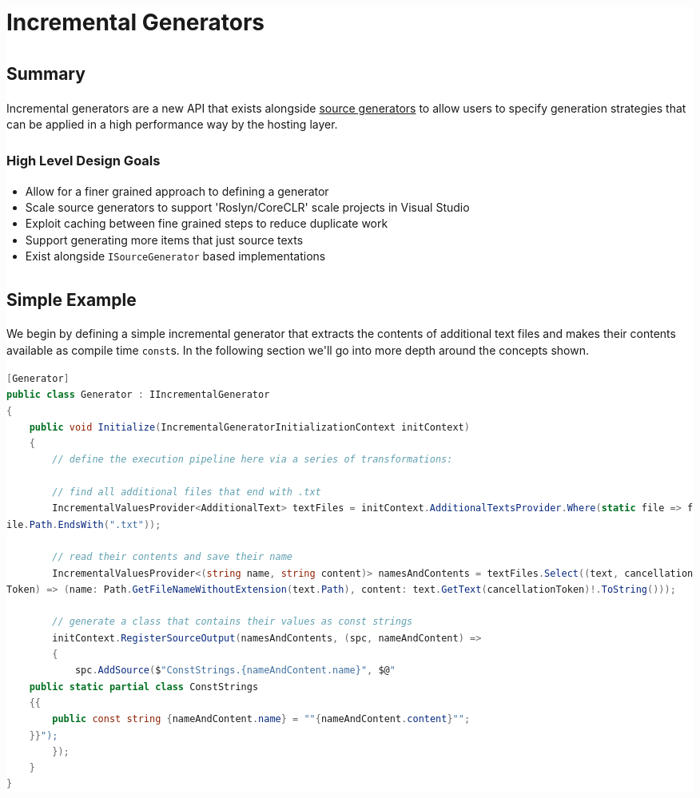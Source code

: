 # Incremental Generators

## Summary

Incremental generators are a new API that exists alongside
[source generators](source-generators.md) to allow users to specify generation
strategies that can be applied in a high performance way by the hosting layer.

### High Level Design Goals

- Allow for a finer grained approach to defining a generator
- Scale source generators to support 'Roslyn/CoreCLR' scale projects in Visual Studio
- Exploit caching between fine grained steps to reduce duplicate work
- Support generating more items that just source texts
- Exist alongside `ISourceGenerator` based implementations

## Simple Example

We begin by defining a simple incremental generator that extracts the contents
of additional text files and makes their contents available as compile time
`const`s. In the following section we'll go into more depth around the concepts
shown.

```csharp
[Generator]
public class Generator : IIncrementalGenerator
{
    public void Initialize(IncrementalGeneratorInitializationContext initContext)
    {
        // define the execution pipeline here via a series of transformations:

        // find all additional files that end with .txt
        IncrementalValuesProvider<AdditionalText> textFiles = initContext.AdditionalTextsProvider.Where(static file => file.Path.EndsWith(".txt"));

        // read their contents and save their name
        IncrementalValuesProvider<(string name, string content)> namesAndContents = textFiles.Select((text, cancellationToken) => (name: Path.GetFileNameWithoutExtension(text.Path), content: text.GetText(cancellationToken)!.ToString()));

        // generate a class that contains their values as const strings
        initContext.RegisterSourceOutput(namesAndContents, (spc, nameAndContent) =>
        {
            spc.AddSource($"ConstStrings.{nameAndContent.name}", $@"
    public static partial class ConstStrings
    {{
        public const string {nameAndContent.name} = ""{nameAndContent.content}"";
    }}");
        });
    }
}
```


[^1]: Such as the IDE or the command-line compiler